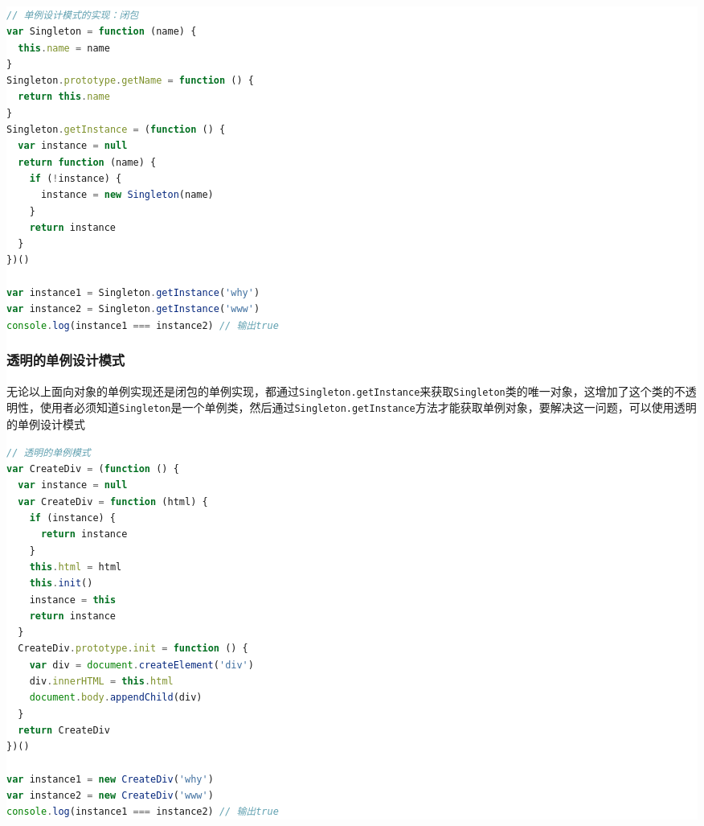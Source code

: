 ```js
// 单例设计模式的实现：闭包
var Singleton = function (name) {
  this.name = name
}
Singleton.prototype.getName = function () {
  return this.name
}
Singleton.getInstance = (function () {
  var instance = null
  return function (name) {
    if (!instance) {
      instance = new Singleton(name)
    }
    return instance
  }
})()

var instance1 = Singleton.getInstance('why')
var instance2 = Singleton.getInstance('www')
console.log(instance1 === instance2) // 输出true
```

### 透明的单例设计模式

无论以上面向对象的单例实现还是闭包的单例实现，都通过`Singleton.getInstance`来获取`Singleton`类的唯一对象，这增加了这个类的不透明性，使用者必须知道`Singleton`是一个单例类，然后通过`Singleton.getInstance`方法才能获取单例对象，要解决这一问题，可以使用透明的单例设计模式

```js
// 透明的单例模式
var CreateDiv = (function () {
  var instance = null
  var CreateDiv = function (html) {
    if (instance) {
      return instance
    }
    this.html = html
    this.init()
    instance = this
    return instance
  }
  CreateDiv.prototype.init = function () {
    var div = document.createElement('div')
    div.innerHTML = this.html
    document.body.appendChild(div)
  }
  return CreateDiv
})()

var instance1 = new CreateDiv('why')
var instance2 = new CreateDiv('www')
console.log(instance1 === instance2) // 输出true
```
